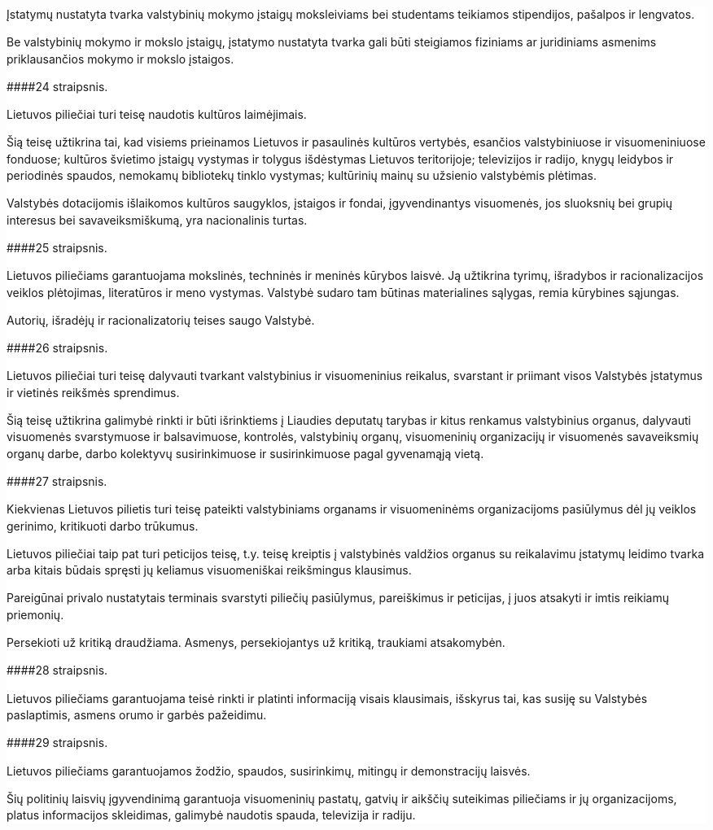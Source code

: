Įstatymų nustatyta tvarka valstybinių mokymo įstaigų moksleiviams bei studentams teikiamos stipendijos, pašalpos ir lengvatos.

Be valstybinių mokymo ir mokslo įstaigų, įstatymo nustatyta tvarka gali būti steigiamos fiziniams ar juridiniams asmenims priklausančios mokymo ir mokslo įstaigos.

####24 straipsnis.

Lietuvos piliečiai turi teisę naudotis kultūros laimėjimais.

Šią teisę užtikrina tai, kad visiems prieinamos Lietuvos ir pasaulinės kultūros vertybės, esančios valstybiniuose ir visuomeniniuose fonduose; kultūros švietimo įstaigų vystymas ir tolygus išdėstymas Lietuvos teritorijoje; televizijos ir radijo, knygų leidybos ir periodinės spaudos, nemokamų bibliotekų tinklo vystymas; kultūrinių mainų su užsienio valstybėmis plėtimas.

Valstybės dotacijomis išlaikomos kultūros saugyklos, įstaigos ir fondai, įgyvendinantys visuomenės, jos sluoksnių bei grupių interesus bei savaveiksmiškumą, yra nacionalinis turtas.

####25 straipsnis.

Lietuvos piliečiams garantuojama mokslinės, techninės ir meninės kūrybos laisvė. Ją užtikrina tyrimų, išradybos ir racionalizacijos veiklos plėtojimas, literatūros ir meno vystymas. Valstybė sudaro tam būtinas materialines sąlygas, remia kūrybines sąjungas.

Autorių, išradėjų ir racionalizatorių teises saugo Valstybė.

####26 straipsnis.

Lietuvos piliečiai turi teisę dalyvauti tvarkant valstybinius ir visuomeninius reikalus, svarstant ir priimant visos Valstybės įstatymus ir vietinės reikšmės sprendimus.

Šią teisę užtikrina galimybė rinkti ir būti išrinktiems į Liaudies deputatų tarybas ir kitus renkamus valstybinius organus, dalyvauti visuomenės svarstymuose ir balsavimuose, kontrolės, valstybinių organų, visuomeninių organizacijų ir visuomenės savaveiksmių organų darbe, darbo kolektyvų susirinkimuose ir susirinkimuose pagal gyvenamąją vietą.
 
####27 straipsnis.

Kiekvienas Lietuvos pilietis turi teisę pateikti valstybiniams organams ir visuomeninėms organizacijoms pasiūlymus dėl jų veiklos gerinimo, kritikuoti darbo trūkumus.

Lietuvos piliečiai taip pat turi peticijos teisę, t.y. teisę kreiptis į valstybinės valdžios organus su reikalavimu įstatymų leidimo tvarka arba kitais būdais spręsti jų keliamus visuomeniškai reikšmingus klausimus.

Pareigūnai privalo nustatytais terminais svarstyti piliečių pasiūlymus, pareiškimus ir peticijas, į juos atsakyti ir imtis reikiamų priemonių.

Persekioti už kritiką draudžiama. Asmenys, persekiojantys už kritiką, traukiami atsakomybėn.

####28 straipsnis.

Lietuvos piliečiams garantuojama teisė rinkti ir platinti informaciją visais klausimais, išskyrus tai, kas susiję su Valstybės paslaptimis, asmens orumo ir garbės pažeidimu.

####29 straipsnis.

Lietuvos piliečiams garantuojamos žodžio, spaudos, susirinkimų, mitingų ir demonstracijų laisvės.

Šių politinių laisvių įgyvendinimą garantuoja visuomeninių pastatų, gatvių ir aikščių suteikimas piliečiams ir jų organizacijoms, platus informacijos skleidimas, galimybė naudotis spauda, televizija ir radiju.

